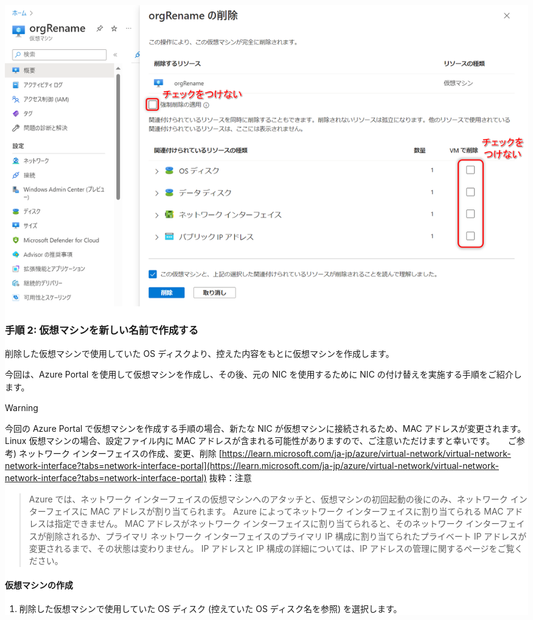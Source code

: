 ![](./how-to-rename-vm/02.png)

### 手順 2: 仮想マシンを新しい名前で作成する

削除した仮想マシンで使用していた OS ディスクより、控えた内容をもとに仮想マシンを作成します。

今回は、Azure Portal を使用して仮想マシンを作成し、その後、元の NIC を使用するために NIC の付け替えを実施する手順をご紹介します。

> [!WARNING]
> 今回の Azure Portal で仮想マシンを作成する手順の場合、新たな NIC が仮想マシンに接続されるため、MAC アドレスが変更されます。
> Linux 仮想マシンの場合、設定ファイル内に MAC アドレスが含まれる可能性がありますので、ご注意いただけますと幸いです。
> 　
> ご参考) ネットワーク インターフェイスの作成、変更、削除
> [https://learn.microsoft.com/ja-jp/azure/virtual-network/virtual-network-network-interface?tabs=network-interface-portal](https://learn.microsoft.com/ja-jp/azure/virtual-network/virtual-network-network-interface?tabs=network-interface-portal)
> 抜粋：注意
>> Azure では、ネットワーク インターフェイスの仮想マシンへのアタッチと、仮想マシンの初回起動の後にのみ、ネットワーク インターフェイスに MAC アドレスが割り当てられます。
>> Azure によってネットワーク インターフェイスに割り当てられる MAC アドレスは指定できません。
>> MAC アドレスがネットワーク インターフェイスに割り当てられると、そのネットワーク インターフェイスが削除されるか、プライマリ ネットワーク インターフェイスのプライマリ IP 構成に割り当てられたプライベート IP アドレスが変更されるまで、その状態は変わりません。
>> IP アドレスと IP 構成の詳細については、IP アドレスの管理に関するページをご覧ください。

#### 仮想マシンの作成

1. 削除した仮想マシンで使用していた OS ディスク (控えていた OS ディスク名を参照) を選択します。